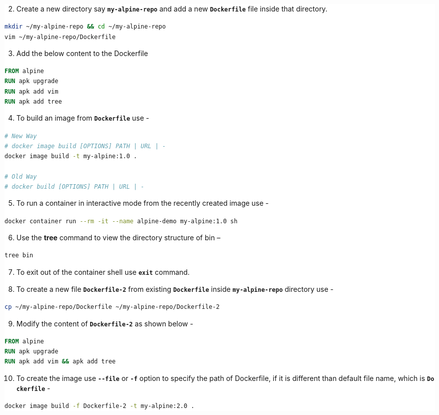 2. Create a new directory say **`my-alpine-repo`** and add a new **`Dockerfile`** file inside that directory.

```bash
mkdir ~/my-alpine-repo && cd ~/my-alpine-repo
vim ~/my-alpine-repo/Dockerfile
```

3. Add the below content to the Dockerfile

```Dockerfile
FROM alpine
RUN apk upgrade
RUN apk add vim
RUN apk add tree
```

4. To build an image from **`Dockerfile`** use  -

```bash
# New Way
# docker image build [OPTIONS] PATH | URL | -
docker image build -t my-alpine:1.0 .

# Old Way
# docker build [OPTIONS] PATH | URL | -
```

5. To run a container in interactive mode from the recently created image use -

```bash
docker container run --rm -it --name alpine-demo my-alpine:1.0 sh
```

6. Use the **tree** command to view the directory structure of bin –

```bash
tree bin
```

7. To exit out of the container shell use **`exit`** command. 

8. To create a new file **`Dockerfile-2`** from existing **`Dockerfile`** inside **`my-alpine-repo`** directory use - 

```bash
cp ~/my-alpine-repo/Dockerfile ~/my-alpine-repo/Dockerfile-2
```

9. Modify the content of **`Dockerfile-2`** as shown below -

```Dockerfile
FROM alpine
RUN apk upgrade
RUN apk add vim && apk add tree
```

10. To create the image use **`--file`** or **`-f`** option to specify the path of Dockerfile, if it is different than default file name, which is **`Dockerfile`** -

```bash
docker image build -f Dockerfile-2 -t my-alpine:2.0 .
```
